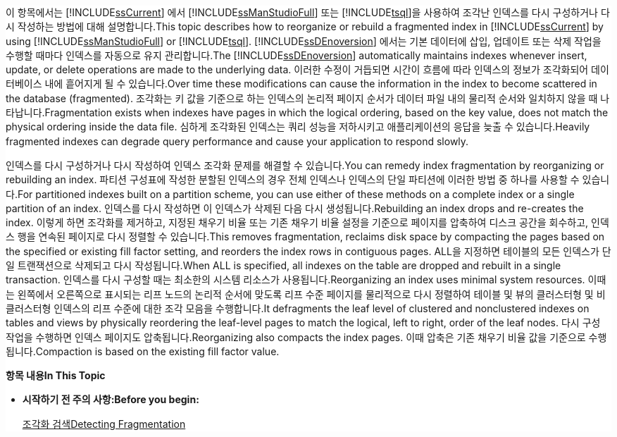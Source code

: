   <span data-ttu-id="fdaf6-103">이 항목에서는 [!INCLUDE[ssCurrent](../../includes/sscurrent-md.md)] 에서 [!INCLUDE[ssManStudioFull](../../includes/ssmanstudiofull-md.md)] 또는 [!INCLUDE[tsql](../../includes/tsql-md.md)]을 사용하여 조각난 인덱스를 다시 구성하거나 다시 작성하는 방법에 대해 설명합니다.</span><span class="sxs-lookup"><span data-stu-id="fdaf6-103">This topic describes how to reorganize or rebuild a fragmented index in [!INCLUDE[ssCurrent](../../includes/sscurrent-md.md)] by using [!INCLUDE[ssManStudioFull](../../includes/ssmanstudiofull-md.md)] or [!INCLUDE[tsql](../../includes/tsql-md.md)].</span></span> <span data-ttu-id="fdaf6-104">[!INCLUDE[ssDEnoversion](../../includes/ssdenoversion-md.md)] 에서는 기본 데이터에 삽입, 업데이트 또는 삭제 작업을 수행할 때마다 인덱스를 자동으로 유지 관리합니다.</span><span class="sxs-lookup"><span data-stu-id="fdaf6-104">The [!INCLUDE[ssDEnoversion](../../includes/ssdenoversion-md.md)] automatically maintains indexes whenever insert, update, or delete operations are made to the underlying data.</span></span> <span data-ttu-id="fdaf6-105">이러한 수정이 거듭되면 시간이 흐름에 따라 인덱스의 정보가 조각화되어 데이터베이스 내에 흩어지게 될 수 있습니다.</span><span class="sxs-lookup"><span data-stu-id="fdaf6-105">Over time these modifications can cause the information in the index to become scattered in the database (fragmented).</span></span> <span data-ttu-id="fdaf6-106">조각화는 키 값을 기준으로 하는 인덱스의 논리적 페이지 순서가 데이터 파일 내의 물리적 순서와 일치하지 않을 때 나타납니다.</span><span class="sxs-lookup"><span data-stu-id="fdaf6-106">Fragmentation exists when indexes have pages in which the logical ordering, based on the key value, does not match the physical ordering inside the data file.</span></span> <span data-ttu-id="fdaf6-107">심하게 조각화된 인덱스는 쿼리 성능을 저하시키고 애플리케이션의 응답을 늦출 수 있습니다.</span><span class="sxs-lookup"><span data-stu-id="fdaf6-107">Heavily fragmented indexes can degrade query performance and cause your application to respond slowly.</span></span>  
  
 <span data-ttu-id="fdaf6-108">인덱스를 다시 구성하거나 다시 작성하여 인덱스 조각화 문제를 해결할 수 있습니다.</span><span class="sxs-lookup"><span data-stu-id="fdaf6-108">You can remedy index fragmentation by reorganizing or rebuilding an index.</span></span> <span data-ttu-id="fdaf6-109">파티션 구성표에 작성한 분할된 인덱스의 경우 전체 인덱스나 인덱스의 단일 파티션에 이러한 방법 중 하나를 사용할 수 있습니다.</span><span class="sxs-lookup"><span data-stu-id="fdaf6-109">For partitioned indexes built on a partition scheme, you can use either of these methods on a complete index or a single partition of an index.</span></span> <span data-ttu-id="fdaf6-110">인덱스를 다시 작성하면 이 인덱스가 삭제된 다음 다시 생성됩니다.</span><span class="sxs-lookup"><span data-stu-id="fdaf6-110">Rebuilding an index drops and re-creates the index.</span></span> <span data-ttu-id="fdaf6-111">이렇게 하면 조각화를 제거하고, 지정된 채우기 비율 또는 기존 채우기 비율 설정을 기준으로 페이지를 압축하여 디스크 공간을 회수하고, 인덱스 행을 연속된 페이지로 다시 정렬할 수 있습니다.</span><span class="sxs-lookup"><span data-stu-id="fdaf6-111">This removes fragmentation, reclaims disk space by compacting the pages based on the specified or existing fill factor setting, and reorders the index rows in contiguous pages.</span></span> <span data-ttu-id="fdaf6-112">ALL을 지정하면 테이블의 모든 인덱스가 단일 트랜잭션으로 삭제되고 다시 작성됩니다.</span><span class="sxs-lookup"><span data-stu-id="fdaf6-112">When ALL is specified, all indexes on the table are dropped and rebuilt in a single transaction.</span></span> <span data-ttu-id="fdaf6-113">인덱스를 다시 구성할 때는 최소한의 시스템 리소스가 사용됩니다.</span><span class="sxs-lookup"><span data-stu-id="fdaf6-113">Reorganizing an index uses minimal system resources.</span></span> <span data-ttu-id="fdaf6-114">이때는 왼쪽에서 오른쪽으로 표시되는 리프 노드의 논리적 순서에 맞도록 리프 수준 페이지를 물리적으로 다시 정렬하여 테이블 및 뷰의 클러스터형 및 비클러스터형 인덱스의 리프 수준에 대한 조각 모음을 수행합니다.</span><span class="sxs-lookup"><span data-stu-id="fdaf6-114">It defragments the leaf level of clustered and nonclustered indexes on tables and views by physically reordering the leaf-level pages to match the logical, left to right, order of the leaf nodes.</span></span> <span data-ttu-id="fdaf6-115">다시 구성 작업을 수행하면 인덱스 페이지도 압축됩니다.</span><span class="sxs-lookup"><span data-stu-id="fdaf6-115">Reorganizing also compacts the index pages.</span></span> <span data-ttu-id="fdaf6-116">이때 압축은 기존 채우기 비율 값을 기준으로 수행됩니다.</span><span class="sxs-lookup"><span data-stu-id="fdaf6-116">Compaction is based on the existing fill factor value.</span></span>  
  
 <span data-ttu-id="fdaf6-117">**항목 내용**</span><span class="sxs-lookup"><span data-stu-id="fdaf6-117">**In This Topic**</span></span>  
  
-   <span data-ttu-id="fdaf6-118">**시작하기 전 주의 사항:**</span><span class="sxs-lookup"><span data-stu-id="fdaf6-118">**Before you begin:**</span></span>  
  
     [<span data-ttu-id="fdaf6-119">조각화 검색</span><span class="sxs-lookup"><span data-stu-id="fdaf6-119">Detecting Fragmentation</span></span>](#Fragmentation)  
  
